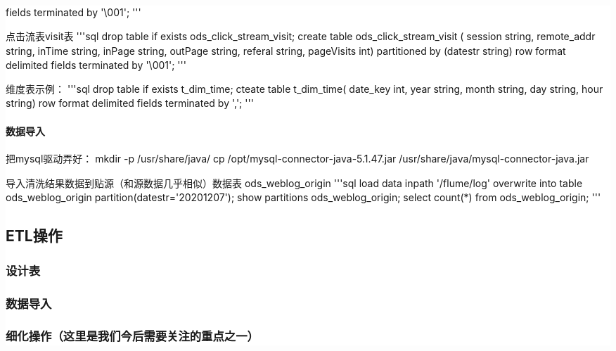 fields terminated by '\001';
'''

点击流表visit表
'''sql
drop table if exists ods_click_stream_visit;
create table ods_click_stream_visit (
session string,
remote_addr string,
inTime string,
inPage string,
outPage string,
referal string,
pageVisits int)
partitioned by (datestr string)
row format delimited
fields terminated by '\001';
'''

维度表示例：
'''sql
drop table if exists t_dim_time;
cteate table t_dim_time(
date_key int,
year string,
month string,
day string,
hour string)
row format delimited
fields terminated by ',';
'''

#### 数据导入

把mysql驱动弄好：
mkdir -p /usr/share/java/
cp /opt/mysql-connector-java-5.1.47.jar /usr/share/java/mysql-connector-java.jar

导入清洗结果数据到贴源（和源数据几乎相似）数据表 ods_weblog_origin
'''sql
load data inpath '/flume/log' overwrite into table ods_weblog_origin partition(datestr='20201207');
show partitions ods_weblog_origin;
select count(*) from ods_weblog_origin;
'''

## ETL操作

### 设计表

### 数据导入

### 细化操作（这里是我们今后需要关注的重点之一）
